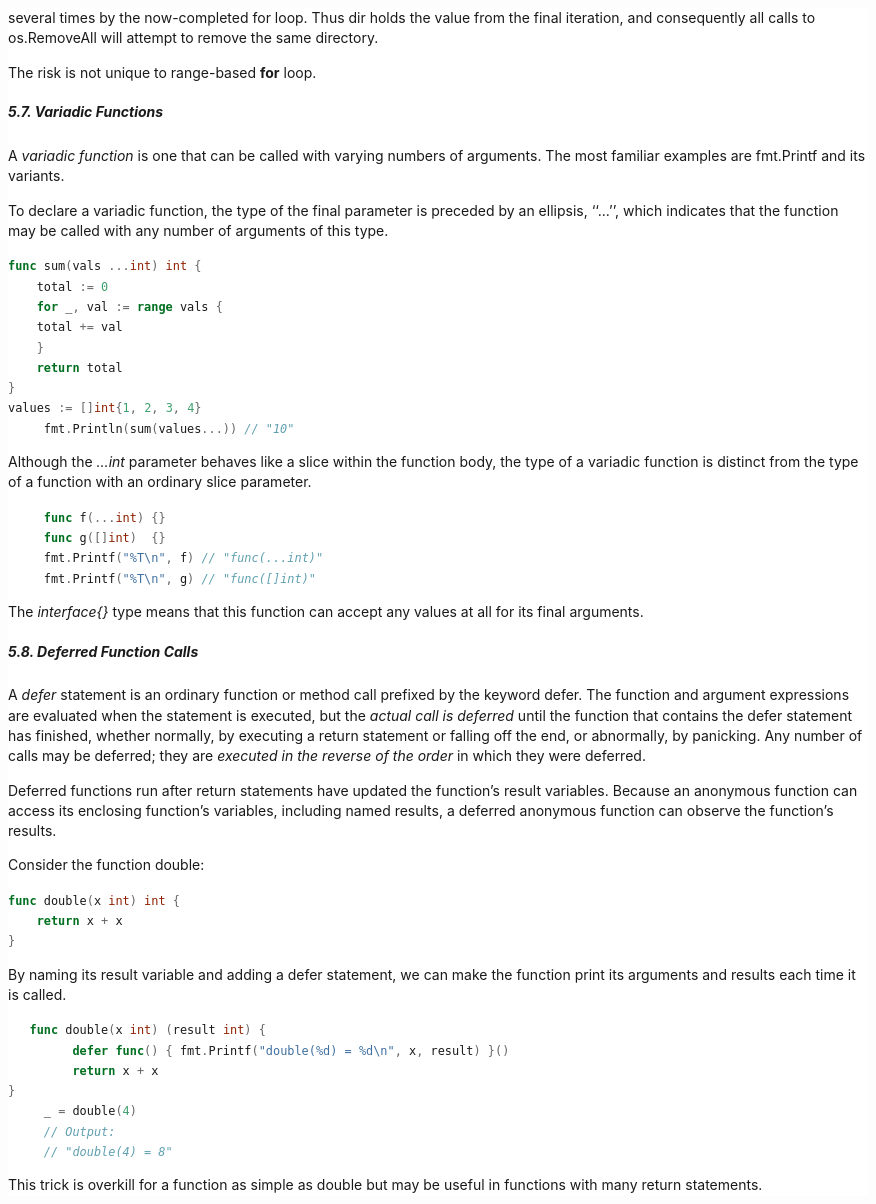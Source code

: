 several times by the now-completed for loop. Thus dir holds the value from the final iteration,
and consequently all calls to os.RemoveAll will attempt to remove the same directory.

The risk is not unique to range-based **for** loop.

##### 5.7. Variadic Functions
A *variadic function* is one that can be called with varying numbers of arguments. The most 
familiar examples are fmt.Printf and its variants. 

To declare a variadic function, the type of the final parameter is preceded by an 
ellipsis, ‘‘...’’, which indicates that the function may be called with any number of arguments
 of this type.
```go
func sum(vals ...int) int {
    total := 0
    for _, val := range vals {
    total += val
    }
    return total
}
values := []int{1, 2, 3, 4}
     fmt.Println(sum(values...)) // "10"
```

Although the *...int* parameter behaves like a slice within the function body, the type of a 
variadic function is distinct from the type of a function with an ordinary slice parameter.
```go
     func f(...int) {}
     func g([]int)  {}
     fmt.Printf("%T\n", f) // "func(...int)"
     fmt.Printf("%T\n", g) // "func([]int)"
```

The *interface{}* type means that this function can accept any values at all for its final arguments.

##### 5.8. Deferred Function Calls
A *defer* statement is an ordinary function or method call prefixed by the keyword defer. The 
function and argument expressions are evaluated when the statement is executed, but the *actual 
call is deferred* until the function that contains the defer statement has finished, whether 
normally, by executing a return statement or falling off the end, or abnormally, by panicking.
Any number of calls may be deferred; they are *executed in the reverse of the order* in which they
were deferred.

Deferred functions run after return statements have updated the function’s result variables.
Because an anonymous function can access its enclosing function’s variables, including named
results, a deferred anonymous function can observe the function’s results.

Consider the function double: 
```go
func double(x int) int {
    return x + x
}
```
By naming its result variable and adding a defer statement, we can make the function print 
its arguments and results each time it is called.
```go
   func double(x int) (result int) {
         defer func() { fmt.Printf("double(%d) = %d\n", x, result) }()
         return x + x
}
     _ = double(4)
     // Output:
     // "double(4) = 8"
```
This trick is overkill for a function as simple as double but may be useful in functions with
many return statements.
